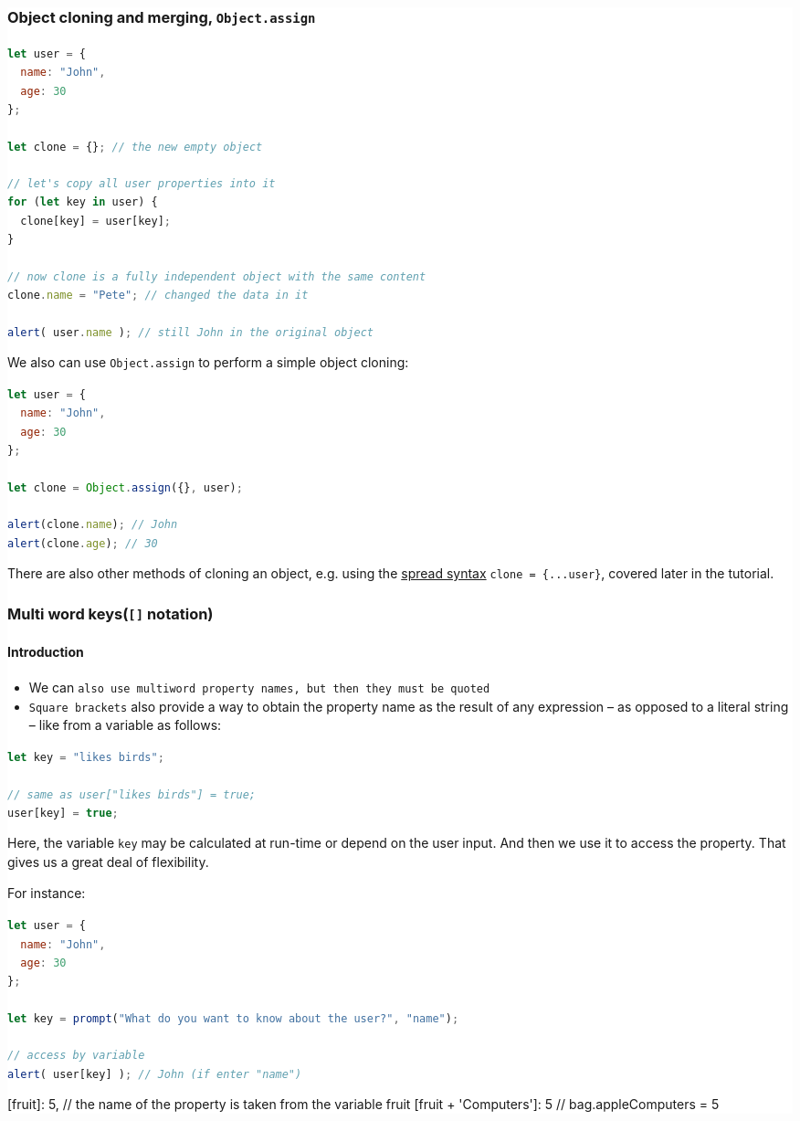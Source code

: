 ### Object cloning and merging, `Object.assign`
```javascript
let user = {
  name: "John",
  age: 30
};

let clone = {}; // the new empty object

// let's copy all user properties into it
for (let key in user) {
  clone[key] = user[key];
}

// now clone is a fully independent object with the same content
clone.name = "Pete"; // changed the data in it

alert( user.name ); // still John in the original object
```

We also can use `Object.assign` to perform a simple object cloning:

```javascript
let user = {
  name: "John",
  age: 30
};

let clone = Object.assign({}, user);

alert(clone.name); // John
alert(clone.age); // 30
```
There are also other methods of cloning an object, e.g. using the [spread syntax](https://javascript.info/rest-parameters-spread) `clone = {...user}`, covered later in the tutorial.
### Multi word keys(`[]` notation)
#### Introduction
- We can `also use multiword property names, but then they must be quoted`
- `Square brackets` also provide a way to obtain the property name as the result of any expression – as opposed to a literal string – like from a variable as follows:
```javascript
let key = "likes birds";

// same as user["likes birds"] = true;
user[key] = true;
```
Here, the variable `key` may be calculated at run-time or depend on the user input. And then we use it to access the property. That gives us a great deal of flexibility.

For instance:

```javascript
let user = {
  name: "John",
  age: 30
};

let key = prompt("What do you want to know about the user?", "name");

// access by variable
alert( user[key] ); // John (if enter "name")
```


  [fruit]: 5, // the name of the property is taken from the variable fruit
  [fruit + 'Computers']: 5 // bag.appleComputers = 5